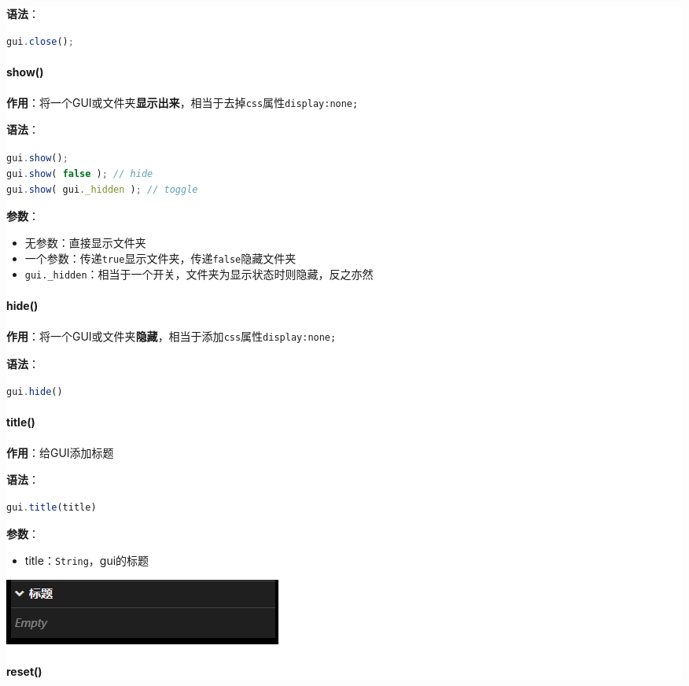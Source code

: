**语法**：

```js
gui.close();
```



#### show()

**作用**：将一个GUI或文件夹**显示出来**，相当于去掉`css`属性`display:none;`

**语法**：

```js
gui.show();
gui.show( false ); // hide
gui.show( gui._hidden ); // toggle
```

**参数**：

- 无参数：直接显示文件夹
- 一个参数：传递`true`显示文件夹，传递`false`隐藏文件夹
- `gui._hidden`：相当于一个开关，文件夹为显示状态时则隐藏，反之亦然



#### hide()

**作用**：将一个GUI或文件夹**隐藏**，相当于添加`css`属性`display:none;`

**语法**：

```js
gui.hide()
```



#### title()

**作用**：给GUI添加标题

**语法**：

```js
gui.title(title)
```

**参数**：

- title：`String`，gui的标题

![image-20231015142200376](threeImgs/image-20231015142200376.png)



#### reset()
